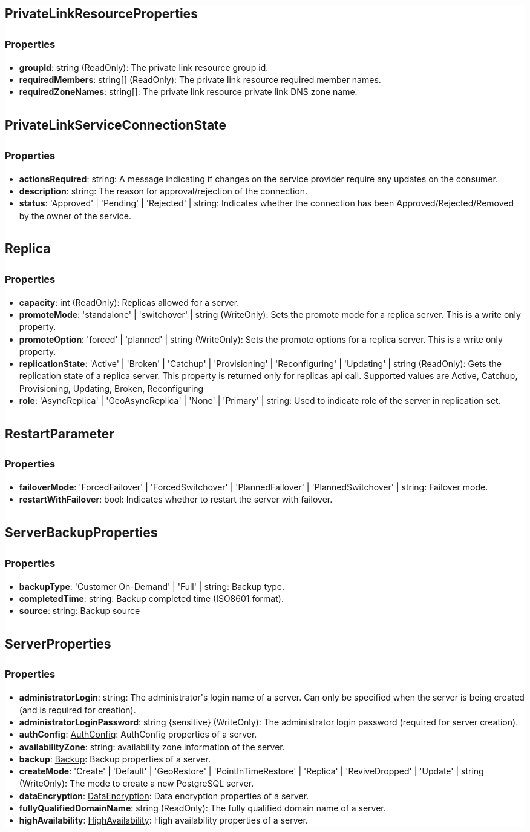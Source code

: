 ## PrivateLinkResourceProperties
### Properties
* **groupId**: string (ReadOnly): The private link resource group id.
* **requiredMembers**: string[] (ReadOnly): The private link resource required member names.
* **requiredZoneNames**: string[]: The private link resource private link DNS zone name.

## PrivateLinkServiceConnectionState
### Properties
* **actionsRequired**: string: A message indicating if changes on the service provider require any updates on the consumer.
* **description**: string: The reason for approval/rejection of the connection.
* **status**: 'Approved' | 'Pending' | 'Rejected' | string: Indicates whether the connection has been Approved/Rejected/Removed by the owner of the service.

## Replica
### Properties
* **capacity**: int (ReadOnly): Replicas allowed for a server.
* **promoteMode**: 'standalone' | 'switchover' | string (WriteOnly): Sets the promote mode for a replica server. This is a write only property.
* **promoteOption**: 'forced' | 'planned' | string (WriteOnly): Sets the promote options for a replica server. This is a write only property.
* **replicationState**: 'Active' | 'Broken' | 'Catchup' | 'Provisioning' | 'Reconfiguring' | 'Updating' | string (ReadOnly): Gets the replication state of a replica server. This property is returned only for replicas api call. Supported values are Active, Catchup, Provisioning, Updating, Broken, Reconfiguring
* **role**: 'AsyncReplica' | 'GeoAsyncReplica' | 'None' | 'Primary' | string: Used to indicate role of the server in replication set.

## RestartParameter
### Properties
* **failoverMode**: 'ForcedFailover' | 'ForcedSwitchover' | 'PlannedFailover' | 'PlannedSwitchover' | string: Failover mode.
* **restartWithFailover**: bool: Indicates whether to restart the server with failover.

## ServerBackupProperties
### Properties
* **backupType**: 'Customer On-Demand' | 'Full' | string: Backup type.
* **completedTime**: string: Backup completed time (ISO8601 format).
* **source**: string: Backup source

## ServerProperties
### Properties
* **administratorLogin**: string: The administrator's login name of a server. Can only be specified when the server is being created (and is required for creation).
* **administratorLoginPassword**: string {sensitive} (WriteOnly): The administrator login password (required for server creation).
* **authConfig**: [AuthConfig](#authconfig): AuthConfig properties of a server.
* **availabilityZone**: string: availability zone information of the server.
* **backup**: [Backup](#backup): Backup properties of a server.
* **createMode**: 'Create' | 'Default' | 'GeoRestore' | 'PointInTimeRestore' | 'Replica' | 'ReviveDropped' | 'Update' | string (WriteOnly): The mode to create a new PostgreSQL server.
* **dataEncryption**: [DataEncryption](#dataencryption): Data encryption properties of a server.
* **fullyQualifiedDomainName**: string (ReadOnly): The fully qualified domain name of a server.
* **highAvailability**: [HighAvailability](#highavailability): High availability properties of a server.